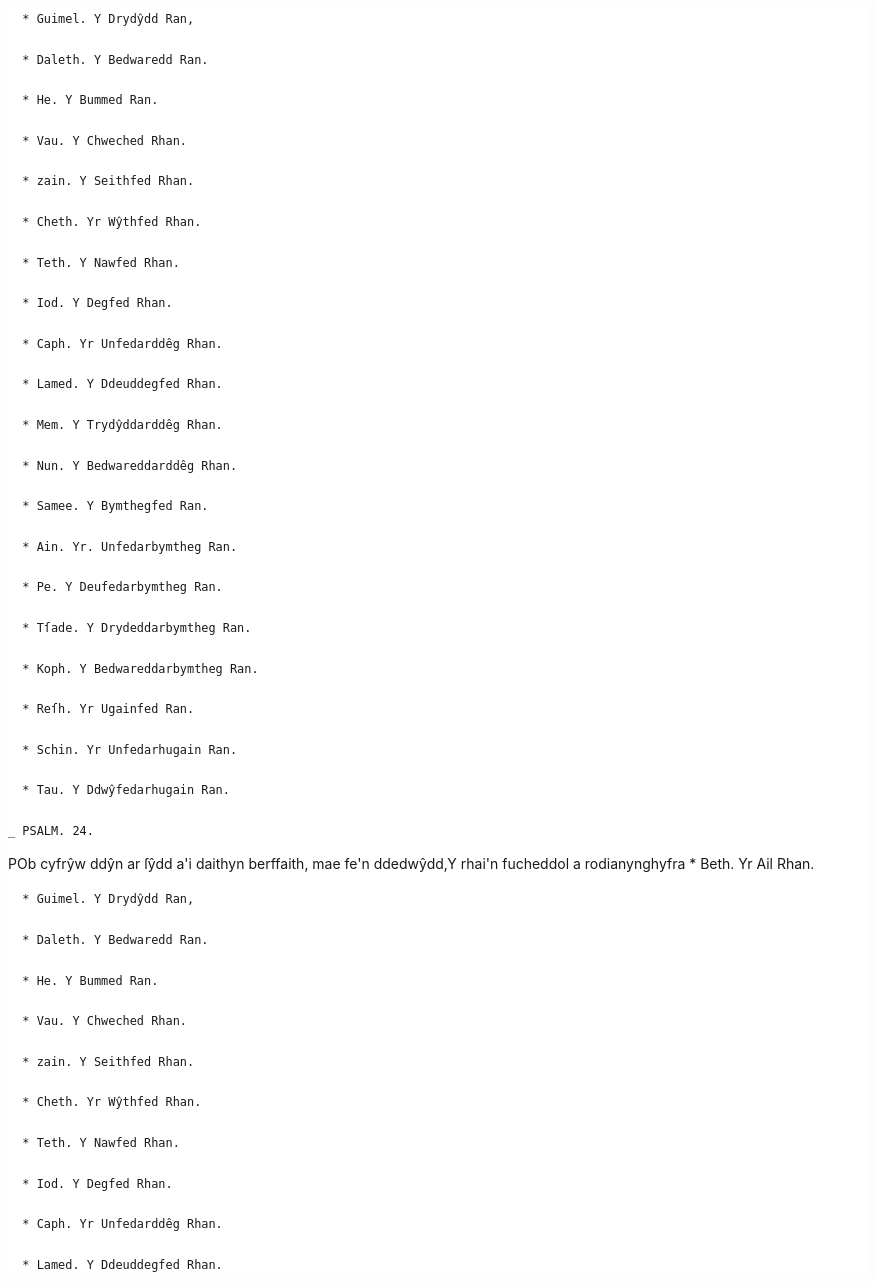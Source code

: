       * Guimel. Y Drydŷdd Ran,

      * Daleth. Y Bedwaredd Ran.

      * He. Y Bummed Ran.

      * Vau. Y Chweched Rhan.

      * zain. Y Seithfed Rhan.

      * Cheth. Yr Wŷthfed Rhan.

      * Teth. Y Nawfed Rhan.

      * Iod. Y Degfed Rhan.

      * Caph. Yr Unfedarddêg Rhan.

      * Lamed. Y Ddeuddegfed Rhan.

      * Mem. Y Trydŷddarddêg Rhan.

      * Nun. Y Bedwareddarddêg Rhan.

      * Samee. Y Bymthegfed Ran.

      * Ain. Yr. Unfedarbymtheg Ran.

      * Pe. Y Deufedarbymtheg Ran.

      * Tſade. Y Drydeddarbymtheg Ran.

      * Koph. Y Bedwareddarbymtheg Ran.

      * Reſh. Yr Ugainfed Ran.

      * Schin. Yr Unfedarhugain Ran.

      * Tau. Y Ddwŷfedarhugain Ran.

    _ PSALM. 24.
POb cyfrŷw ddŷn ar ſŷdd a'i daithyn berffaith, mae fe'n ddedwŷdd,Y rhai'n fucheddol a rodianynghyfra
      * Beth. Yr Ail Rhan.

      * Guimel. Y Drydŷdd Ran,

      * Daleth. Y Bedwaredd Ran.

      * He. Y Bummed Ran.

      * Vau. Y Chweched Rhan.

      * zain. Y Seithfed Rhan.

      * Cheth. Yr Wŷthfed Rhan.

      * Teth. Y Nawfed Rhan.

      * Iod. Y Degfed Rhan.

      * Caph. Yr Unfedarddêg Rhan.

      * Lamed. Y Ddeuddegfed Rhan.

